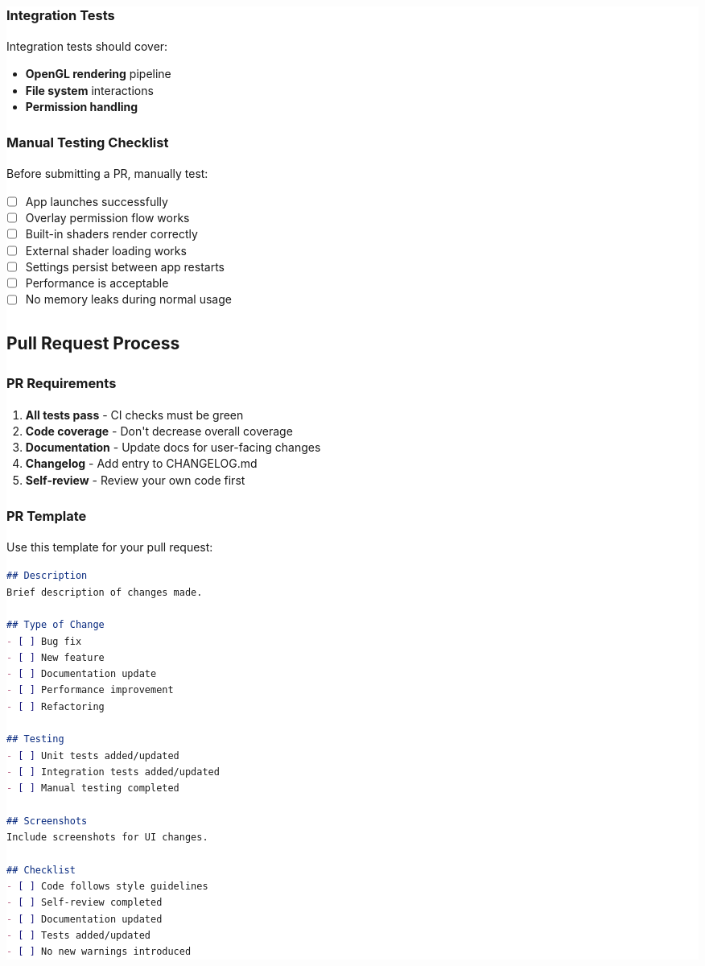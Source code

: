 ### Integration Tests

Integration tests should cover:
- **OpenGL rendering** pipeline
- **File system** interactions
- **Permission handling**

### Manual Testing Checklist

Before submitting a PR, manually test:

- [ ] App launches successfully
- [ ] Overlay permission flow works
- [ ] Built-in shaders render correctly
- [ ] External shader loading works
- [ ] Settings persist between app restarts
- [ ] Performance is acceptable
- [ ] No memory leaks during normal usage

## Pull Request Process

### PR Requirements

1. **All tests pass** - CI checks must be green
2. **Code coverage** - Don't decrease overall coverage
3. **Documentation** - Update docs for user-facing changes
4. **Changelog** - Add entry to CHANGELOG.md
5. **Self-review** - Review your own code first

### PR Template

Use this template for your pull request:

```markdown
## Description
Brief description of changes made.

## Type of Change
- [ ] Bug fix
- [ ] New feature
- [ ] Documentation update
- [ ] Performance improvement
- [ ] Refactoring

## Testing
- [ ] Unit tests added/updated
- [ ] Integration tests added/updated
- [ ] Manual testing completed

## Screenshots
Include screenshots for UI changes.

## Checklist
- [ ] Code follows style guidelines
- [ ] Self-review completed
- [ ] Documentation updated
- [ ] Tests added/updated
- [ ] No new warnings introduced
```
